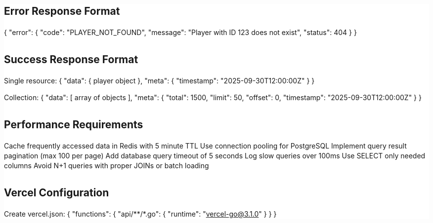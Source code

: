 ## Error Response Format

{
"error": {
"code": "PLAYER_NOT_FOUND",
"message": "Player with ID 123 does not exist",
"status": 404
}
}

## Success Response Format

Single resource:
{
"data": { player object },
"meta": {
"timestamp": "2025-09-30T12:00:00Z"
}
}

Collection:
{
"data": [ array of objects ],
"meta": {
"total": 1500,
"limit": 50,
"offset": 0,
"timestamp": "2025-09-30T12:00:00Z"
}
}

## Performance Requirements

Cache frequently accessed data in Redis with 5 minute TTL
Use connection pooling for PostgreSQL
Implement query result pagination (max 100 per page)
Add database query timeout of 5 seconds
Log slow queries over 100ms
Use SELECT only needed columns
Avoid N+1 queries with proper JOINs or batch loading

## Vercel Configuration

Create vercel.json:
{
"functions": {
"api/**/*.go": {
"runtime": "vercel-go@3.1.0"
}
}
}
